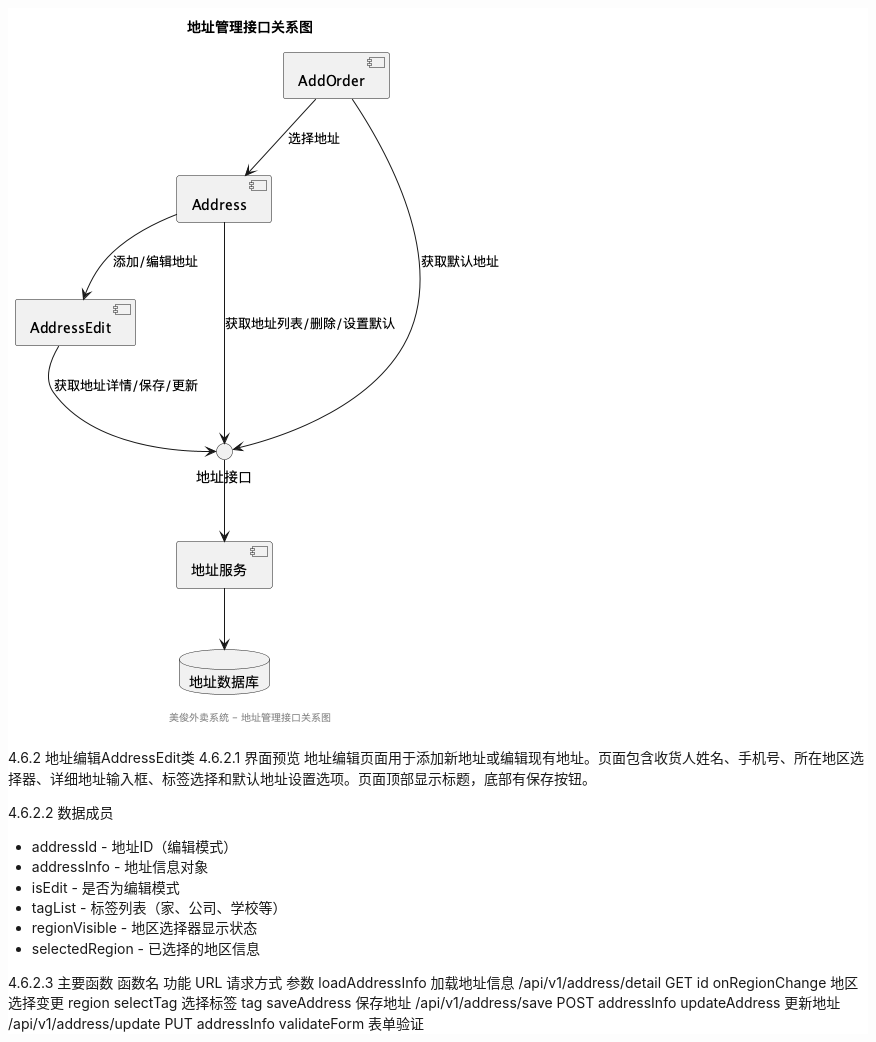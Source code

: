 ![地址管理接口关系图](./uml_diagrams/images/address_interface.png)

4.6.2 地址编辑AddressEdit类
4.6.2.1 界面预览
地址编辑页面用于添加新地址或编辑现有地址。页面包含收货人姓名、手机号、所在地区选择器、详细地址输入框、标签选择和默认地址设置选项。页面顶部显示标题，底部有保存按钮。

4.6.2.2 数据成员
- addressId - 地址ID（编辑模式）
- addressInfo - 地址信息对象
- isEdit - 是否为编辑模式
- tagList - 标签列表（家、公司、学校等）
- regionVisible - 地区选择器显示状态
- selectedRegion - 已选择的地区信息

4.6.2.3 主要函数
函数名	功能	URL	请求方式	参数
loadAddressInfo	加载地址信息	/api/v1/address/detail	GET	id
onRegionChange	地区选择变更			region
selectTag	选择标签			tag
saveAddress	保存地址	/api/v1/address/save	POST	addressInfo
updateAddress	更新地址	/api/v1/address/update	PUT	addressInfo
validateForm	表单验证			

